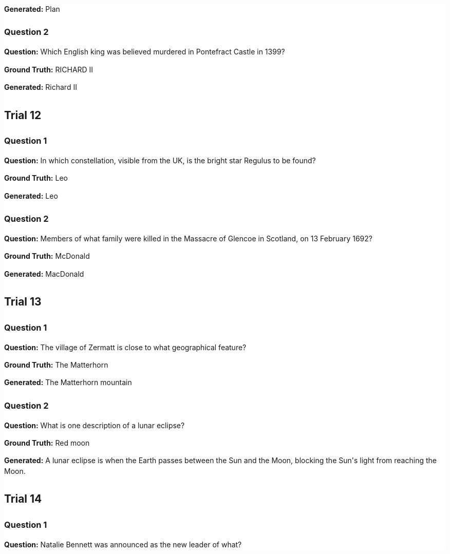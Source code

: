**Generated:** Plan

### Question 2

**Question:** Which English king was believed murdered in Pontefract Castle in 1399?

**Ground Truth:** RICHARD II

**Generated:** Richard II


## Trial 12

### Question 1

**Question:** In which constellation, visible from the UK, is the bright star Regulus to be found?

**Ground Truth:** Leo

**Generated:** Leo

### Question 2

**Question:** Members of what family were killed in the Massacre of Glencoe in Scotland, on 13 February 1692?

**Ground Truth:** McDonald

**Generated:** MacDonald


## Trial 13

### Question 1

**Question:** The village of Zermatt is close to what geographical feature?

**Ground Truth:** The Matterhorn

**Generated:** The Matterhorn mountain

### Question 2

**Question:** What is one description of a lunar eclipse?

**Ground Truth:** Red moon

**Generated:** A lunar eclipse is when the Earth passes between the Sun and the Moon, blocking the Sun's light from reaching the Moon.


## Trial 14

### Question 1

**Question:** Natalie Bennett was announced as the new leader of what?
